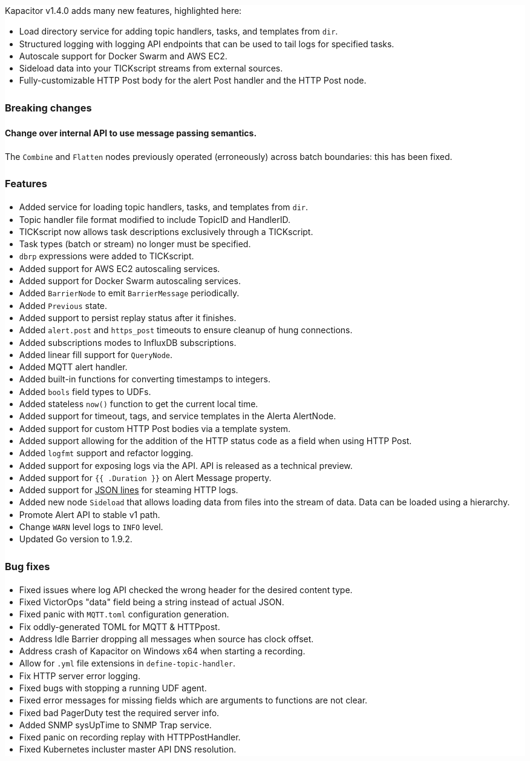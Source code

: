 Kapacitor v1.4.0 adds many new features, highlighted here:

- Load directory service for adding topic handlers, tasks, and templates from `dir`.
- Structured logging with logging API endpoints that can be used to tail logs for specified tasks.
- Autoscale support for Docker Swarm and AWS EC2.
- Sideload data into your TICKscript streams from external sources.
- Fully-customizable HTTP Post body for the alert Post handler and the HTTP Post node.

### Breaking changes

#### Change over internal API to use message passing semantics.

The `Combine` and `Flatten` nodes previously operated (erroneously) across batch boundaries: this has been fixed.

### Features

- Added service for loading topic handlers, tasks, and templates from `dir`.
- Topic handler file format modified to include TopicID and HandlerID.
- TICKscript now allows task descriptions exclusively through a TICKscript.
- Task types (batch or stream) no longer must be specified.
- `dbrp` expressions were added to TICKscript.
- Added support for AWS EC2 autoscaling services.
- Added support for Docker Swarm autoscaling services.
- Added `BarrierNode` to emit `BarrierMessage` periodically.
- Added `Previous` state.
- Added support to persist replay status after it finishes.
- Added `alert.post` and `https_post` timeouts to ensure cleanup of hung connections.
- Added subscriptions modes to InfluxDB subscriptions.
- Added linear fill support for `QueryNode`.
- Added MQTT alert handler.
- Added built-in functions for converting timestamps to integers.
- Added `bools` field types to UDFs.
- Added stateless `now()` function to get the current local time.
- Added support for timeout, tags, and service templates in the Alerta AlertNode.
- Added support for custom HTTP Post bodies via a template system.
- Added support allowing for the addition of the HTTP status code as a field when using HTTP Post.
- Added `logfmt` support and refactor logging.
- Added support for exposing logs via the API. API is released as a technical preview.
- Added support for `{{ .Duration }}` on Alert Message property.
- Added support for [JSON lines](https://en.wikipedia.org/wiki/JSON_Streaming#Line-delimited_JSON) for steaming HTTP logs.
- Added new node `Sideload` that allows loading data from files into the stream of data. Data can be loaded using a hierarchy.
- Promote Alert API to stable v1 path.
- Change `WARN` level logs to `INFO` level.
- Updated Go version to 1.9.2.

### Bug fixes

- Fixed issues where log API checked the wrong header for the desired content type.
- Fixed VictorOps "data" field being a string instead of actual JSON.
- Fixed panic with `MQTT.toml` configuration generation.
- Fix oddly-generated TOML for MQTT & HTTPpost.
- Address Idle Barrier dropping all messages when source has clock offset.
- Address crash of Kapacitor on Windows x64 when starting a recording.
- Allow for `.yml` file extensions in `define-topic-handler`.
- Fix HTTP server error logging.
- Fixed bugs with stopping a running UDF agent.
- Fixed error messages for missing fields which are arguments to functions are not clear.
- Fixed bad PagerDuty test the required server info.
- Added SNMP sysUpTime to SNMP Trap service.
- Fixed panic on recording replay with HTTPPostHandler.
- Fixed Kubernetes incluster master API DNS resolution.